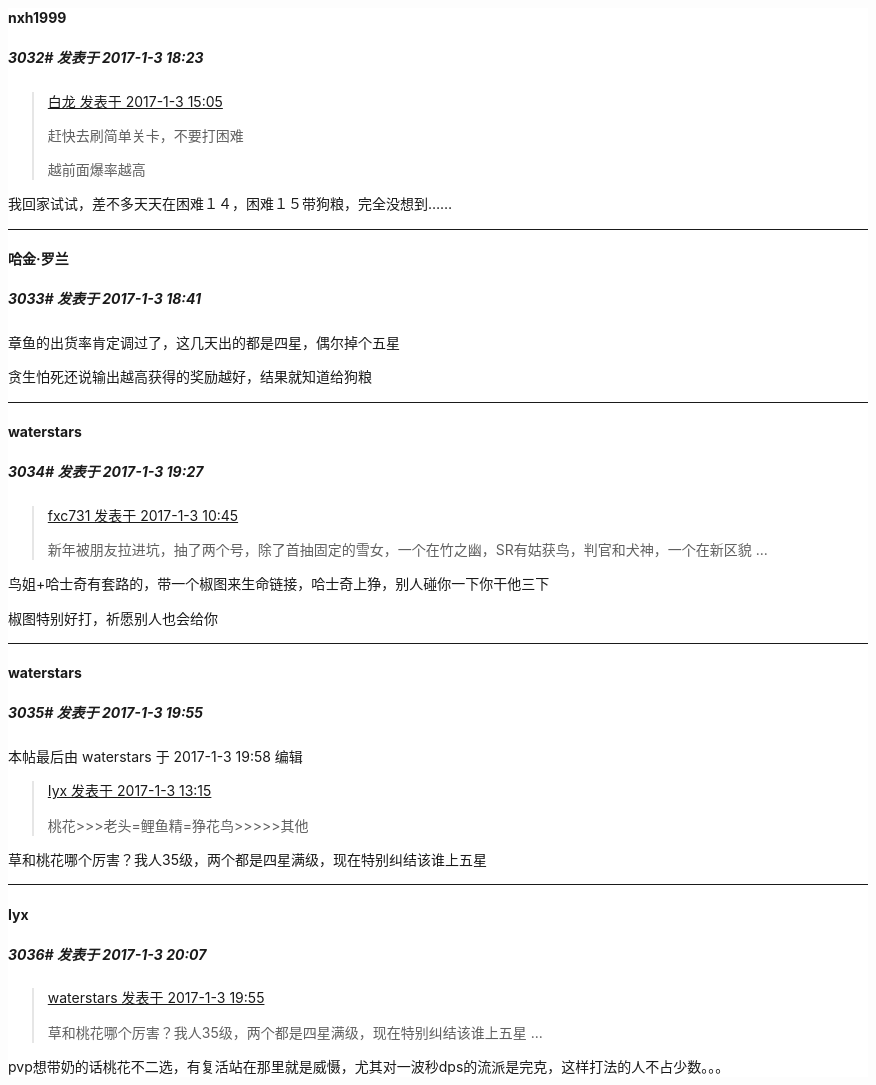 ####  nxh1999  
##### 3032#       发表于 2017-1-3 18:23

<blockquote><a href="httphttps://bbs.saraba1st.com/2b/forum.php?mod=redirect&amp;goto=findpost&amp;pid=34685485&amp;ptid=1315258" target="_blank">白龙 发表于 2017-1-3 15:05</a>

赶快去刷简单关卡，不要打困难

越前面爆率越高</blockquote>
我回家试试，差不多天天在困难１４，困难１５带狗粮，完全没想到……

*****

####  哈金·罗兰  
##### 3033#       发表于 2017-1-3 18:41

章鱼的出货率肯定调过了，这几天出的都是四星，偶尔掉个五星

贪生怕死还说输出越高获得的奖励越好，结果就知道给狗粮

*****

####  waterstars  
##### 3034#       发表于 2017-1-3 19:27

<blockquote><a href="httphttps://bbs.saraba1st.com/2b/forum.php?mod=redirect&amp;goto=findpost&amp;pid=34682428&amp;ptid=1315258" target="_blank">fxc731 发表于 2017-1-3 10:45</a>

新年被朋友拉进坑，抽了两个号，除了首抽固定的雪女，一个在竹之幽，SR有姑获鸟，判官和犬神，一个在新区貌 ...</blockquote>
鸟姐+哈士奇有套路的，带一个椒图来生命链接，哈士奇上狰，别人碰你一下你干他三下

椒图特别好打，祈愿别人也会给你

*****

####  waterstars  
##### 3035#       发表于 2017-1-3 19:55

 本帖最后由 waterstars 于 2017-1-3 19:58 编辑 
<blockquote><a href="httphttps://bbs.saraba1st.com/2b/forum.php?mod=redirect&amp;goto=findpost&amp;pid=34684342&amp;ptid=1315258" target="_blank">Iyx 发表于 2017-1-3 13:15</a>

桃花&gt;&gt;&gt;老头=鲤鱼精=狰花鸟&gt;&gt;&gt;&gt;&gt;其他</blockquote>
草和桃花哪个厉害？我人35级，两个都是四星满级，现在特别纠结该谁上五星

*****

####  Iyx  
##### 3036#       发表于 2017-1-3 20:07

<blockquote><a href="httphttps://bbs.saraba1st.com/2b/forum.php?mod=redirect&amp;goto=findpost&amp;pid=34688322&amp;ptid=1315258" target="_blank">waterstars 发表于 2017-1-3 19:55</a>

草和桃花哪个厉害？我人35级，两个都是四星满级，现在特别纠结该谁上五星 ...</blockquote>
pvp想带奶的话桃花不二选，有复活站在那里就是威慑，尤其对一波秒dps的流派是完克，这样打法的人不占少数。。。
